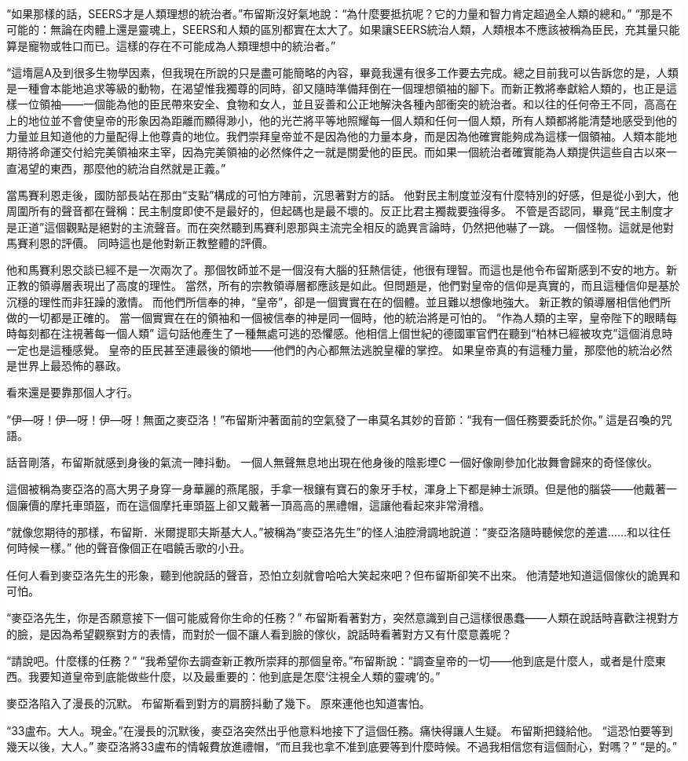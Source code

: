 “如果那樣的話，SEERS才是人類理想的統治者。”布留斯沒好氣地說：“為什麼要抵抗呢？它的力量和智力肯定超過全人類的總和。”
“那是不可能的：無論在肉體上還是靈魂上，SEERS和人類的區別都實在太大了。如果讓SEERS統治人類，人類根本不應該被稱為臣民，充其量只能算是寵物或牲口而已。這樣的存在不可能成為人類理想中的統治者。”

 “這堶扈A及到很多生物學因素，但我現在所說的只是盡可能簡略的內容，畢竟我還有很多工作要去完成。總之目前我可以告訴您的是，人類是一種會本能地追求等級的動物，在渴望惟我獨尊的同時，卻又隨時準備拜倒在一個理想領袖的腳下。而新正教將奉獻給人類的，也正是這樣一位領袖——一個能為他的臣民帶來安全、食物和女人，並且妥善和公正地解決各種內部衝突的統治者。和以往的任何帝王不同，高高在上的地位並不會使皇帝的形象因為距離而顯得渺小，他的光芒將平等地照耀每一個人類和任何一個人類，所有人類都將能清楚地感受到他的力量並且知道他的力量配得上他尊貴的地位。我們崇拜皇帝並不是因為他的力量本身，而是因為他確實能夠成為這樣一個領袖。人類本能地期待將命運交付給完美領袖來主宰，因為完美領袖的必然條件之一就是關愛他的臣民。而如果一個統治者確實能為人類提供這些自古以來一直渴望的東西，那麼他的統治自然就是正義。”


當馬賽利恩走後，國防部長站在那由“支點”構成的可怕方陣前，沉思著對方的話。
他對民主制度並沒有什麼特別的好感，但是從小到大，他周圍所有的聲音都在聲稱：民主制度即使不是最好的，但起碼也是最不壞的。反正比君主獨裁要強得多。
不管是否認同，畢竟“民主制度才是正道”這個觀點是絕對的主流聲音。而在突然聽到馬賽利恩那與主流完全相反的詭異言論時，仍然把他嚇了一跳。
一個怪物。這就是他對馬賽利恩的評價。
同時這也是他對新正教整體的評價。

他和馬賽利恩交談已經不是一次兩次了。那個牧師並不是一個沒有大腦的狂熱信徒，他很有理智。而這也是他令布留斯感到不安的地方。新正教的領導層表現出了高度的理性。
當然，所有的宗教領導層都應該是如此。但問題是，他們對皇帝的信仰是真實的，而且這種信仰是基於沉穩的理性而非狂躁的激情。
而他們所信奉的神，“皇帝”，卻是一個實實在在的個體。並且難以想像地強大。
新正教的領導層相信他們所做的一切都是正確的。
當一個實實在在的領袖和一個被信奉的神是同一個時，他的統治將是可怕的。
“作為人類的主宰，皇帝陛下的眼睛每時每刻都在注視著每一個人類”
這句話他產生了一種無處可逃的恐懼感。他相信上個世紀的德國軍官們在聽到“柏林已經被攻克”這個消息時一定也是這種感覺。
皇帝的臣民甚至連最後的領地——他們的內心都無法逃脫皇權的掌控。
如果皇帝真的有這種力量，那麼他的統治必然是世界上最恐怖的暴政。


看來還是要靠那個人才行。


“伊—呀！伊—呀！伊—呀！無面之麥亞洛！”布留斯沖著面前的空氣發了一串莫名其妙的音節：“我有一個任務要委託於你。”
這是召喚的咒語。

話音剛落，布留斯就感到身後的氣流一陣抖動。
一個人無聲無息地出現在他身後的陰影堙C
一個好像剛參加化妝舞會歸來的奇怪傢伙。

這個被稱為麥亞洛的高大男子身穿一身華麗的燕尾服，手拿一根鑲有寶石的象牙手杖，渾身上下都是紳士派頭。但是他的腦袋——他戴著一個廉價的摩托車頭盔，而在這個摩托車頭盔上卻又戴著一頂高高的黑禮帽，這讓他看起來非常滑稽。

“就像您期待的那樣，布留斯．米爾提耶夫斯基大人。”被稱為“麥亞洛先生”的怪人油腔滑調地說道：“麥亞洛隨時聽候您的差遣……和以往任何時候一樣。”
他的聲音像個正在唱饒舌歌的小丑。

任何人看到麥亞洛先生的形象，聽到他說話的聲音，恐怕立刻就會哈哈大笑起來吧？但布留斯卻笑不出來。
他清楚地知道這個傢伙的詭異和可怕。

“麥亞洛先生，你是否願意接下一個可能威脅你生命的任務？” 布留斯看著對方，突然意識到自己這樣很愚蠢——人類在說話時喜歡注視對方的臉，是因為希望觀察對方的表情，而對於一個不讓人看到臉的傢伙，說話時看著對方又有什麼意義呢？

“請說吧。什麼樣的任務？”
“我希望你去調查新正教所崇拜的那個皇帝。”布留斯說：“調查皇帝的一切——他到底是什麼人，或者是什麼東西。我要知道皇帝到底能做些什麼，以及最重要的：他到底是怎麼‘注視全人類的靈魂’的。”

麥亞洛陷入了漫長的沉默。
布留斯看到對方的肩膀抖動了幾下。
原來連他也知道害怕。

“33盧布。大人。現金。”在漫長的沉默後，麥亞洛突然出乎他意料地接下了這個任務。痛快得讓人生疑。
布留斯把錢給他。
“這恐怕要等到幾天以後，大人。” 麥亞洛將33盧布的情報費放進禮帽，“而且我也拿不准到底要等到什麼時候。不過我相信您有這個耐心，對嗎？”
“是的。”
